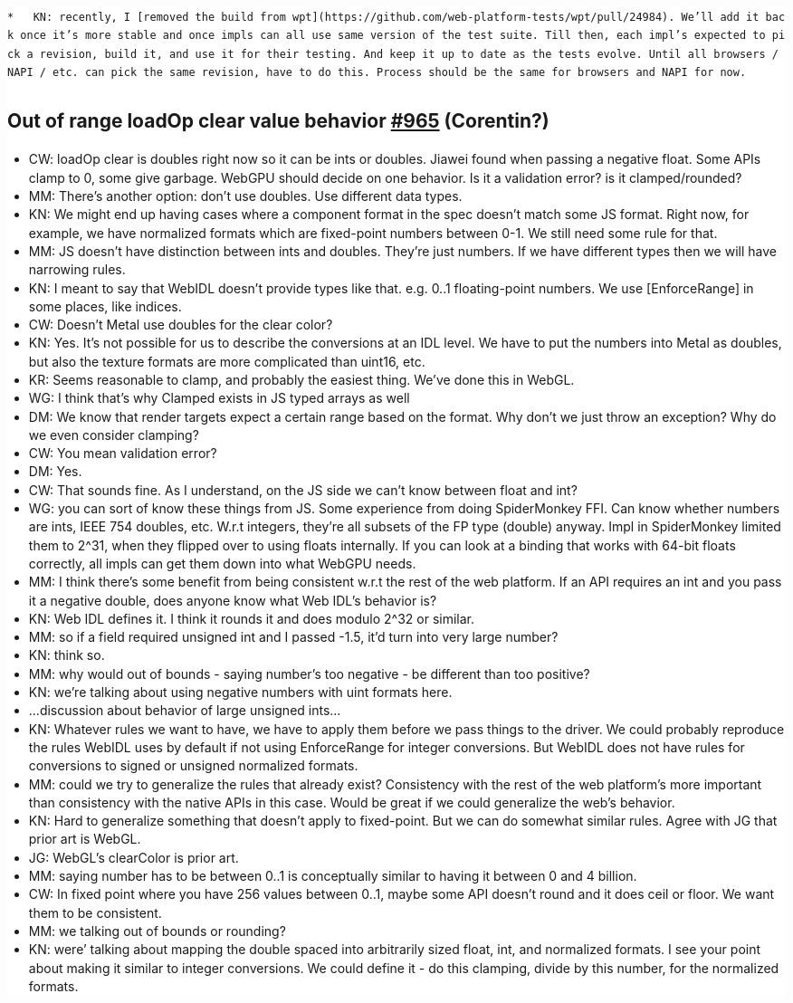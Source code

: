     *   KN: recently, I [removed the build from wpt](https://github.com/web-platform-tests/wpt/pull/24984). We’ll add it back once it’s more stable and once impls can all use same version of the test suite. Till then, each impl’s expected to pick a revision, build it, and use it for their testing. And keep it up to date as the tests evolve. Until all browsers / NAPI / etc. can pick the same revision, have to do this. Process should be the same for browsers and NAPI for now.


## Out of range loadOp clear value behavior [#965](https://github.com/gpuweb/gpuweb/issues/965) (Corentin?)



*   CW: loadOp clear is doubles right now so it can be ints or doubles. Jiawei found when passing a negative float. Some APIs clamp to 0, some give garbage. WebGPU should decide on one behavior. Is it a validation error? is it clamped/rounded?
*   MM: There’s another option: don’t use doubles. Use different data types.
*   KN: We might end up having cases where a component format in the spec doesn’t match some JS format. Right now, for example, we have normalized formats which are fixed-point numbers between 0-1. We still need some rule for that.
*   MM: JS doesn’t have distinction between ints and doubles. They’re just numbers. If we have different types then we will have narrowing rules.
*   KN: I meant to say that WebIDL doesn’t provide types like that. e.g. 0..1 floating-point numbers. We use [EnforceRange] in some places, like indices.
*   CW: Doesn’t Metal use doubles for the clear color?
*   KN: Yes. It’s not possible for us to describe the conversions at an IDL level. We have to put the numbers into Metal as doubles, but also the texture formats are more complicated than uint16, etc.
*   KR: Seems reasonable to clamp, and probably the easiest thing. We’ve done this in WebGL.
*   WG: I think that’s why Clamped exists in JS typed arrays as well
*   DM: We know that render targets expect a certain range based on the format. Why don’t we just throw an exception? Why do we even consider clamping?
*   CW: You mean validation error?
*   DM: Yes.
*   CW: That sounds fine. As I understand, on the JS side we can’t know between float and int?
*   WG: you can sort of know these things from JS. Some experience from doing SpiderMonkey FFI. Can know whether numbers are ints, IEEE 754 doubles, etc. W.r.t integers, they’re all subsets of the FP type (double) anyway. Impl in SpiderMonkey limited them to 2^31, when they flipped over to using floats internally. If you can look at a binding that works with 64-bit floats correctly, all impls can get them down into what WebGPU needs.
*   MM: I think there’s some benefit from being consistent w.r.t the rest of the web platform. If an API requires an int and you pass it a negative double, does anyone know what Web IDL’s behavior is?
*   KN: Web IDL defines it. I think it rounds it and does modulo 2^32 or similar.
*   MM: so if a field required unsigned int and I passed -1.5, it’d turn into very large number?
*   KN: think so.
*   MM: why would out of bounds - saying number’s too negative - be different than too positive?
*   KN: we’re talking about using negative numbers with uint formats here.
*   ...discussion about behavior of large unsigned ints...
*   KN: Whatever rules we want to have, we have to apply them before we pass things to the driver. We could probably reproduce the rules WebIDL uses by default if not using EnforceRange for integer conversions. But WebIDL does not have rules for conversions to signed or unsigned normalized formats.
*   MM: could we try to generalize the rules that already exist? Consistency with the rest of the web platform’s more important than consistency with the native APIs in this case. Would be great if we could generalize the web’s behavior.
*   KN: Hard to generalize something that doesn’t apply to fixed-point. But we can do somewhat similar rules. Agree with JG that prior art is WebGL.
*   JG: WebGL’s clearColor is prior art.
*   MM: saying number has to be between 0..1 is conceptually similar to having it between 0 and 4 billion.
*   CW: In fixed point where you have 256 values between 0..1, maybe some API doesn’t round and it does ceil or floor. We want them to be consistent.
*   MM: we talking out of bounds or rounding?
*   KN: were’ talking about mapping the double spaced into arbitrarily sized float, int, and normalized formats. I see your point about making it similar to integer conversions. We could define it - do this clamping, divide by this number, for the normalized formats.